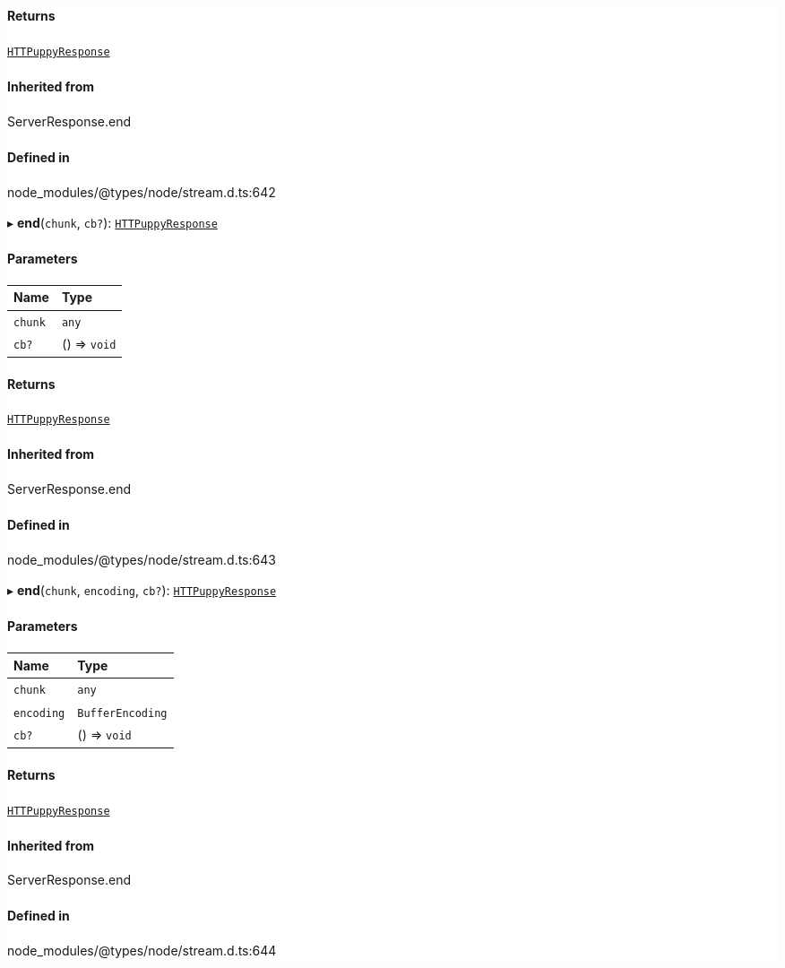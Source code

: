 #### Returns

[`HTTPuppyResponse`](types_server.HTTPuppyResponse.md)

#### Inherited from

ServerResponse.end

#### Defined in

node_modules/@types/node/stream.d.ts:642

▸ **end**(`chunk`, `cb?`): [`HTTPuppyResponse`](types_server.HTTPuppyResponse.md)

#### Parameters

| Name | Type |
| :------ | :------ |
| `chunk` | `any` |
| `cb?` | () => `void` |

#### Returns

[`HTTPuppyResponse`](types_server.HTTPuppyResponse.md)

#### Inherited from

ServerResponse.end

#### Defined in

node_modules/@types/node/stream.d.ts:643

▸ **end**(`chunk`, `encoding`, `cb?`): [`HTTPuppyResponse`](types_server.HTTPuppyResponse.md)

#### Parameters

| Name | Type |
| :------ | :------ |
| `chunk` | `any` |
| `encoding` | `BufferEncoding` |
| `cb?` | () => `void` |

#### Returns

[`HTTPuppyResponse`](types_server.HTTPuppyResponse.md)

#### Inherited from

ServerResponse.end

#### Defined in

node_modules/@types/node/stream.d.ts:644
